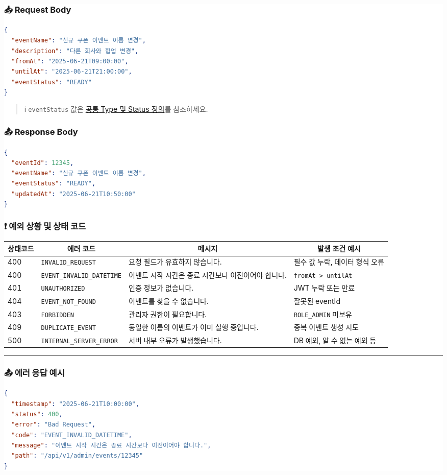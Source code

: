 ### 📥 Request Body

```json
{
  "eventName": "신규 쿠폰 이벤트 이름 변경",
  "description": "다른 회사와 협업 변경",
  "fromAt": "2025-06-21T09:00:00",
  "untilAt": "2025-06-21T21:00:00",
  "eventStatus": "READY"
}
```
> ℹ️ `eventStatus` 값은 [공통 Type 및 Status 정의](#-공통-type-및-status-정의)를 참조하세요.


### 📤 Response Body
```json
{
  "eventId": 12345,
  "eventName": "신규 쿠폰 이벤트 이름 변경",
  "eventStatus": "READY",
  "updatedAt": "2025-06-21T10:50:00"
}
```


### ❗ 예외 상황 및 상태 코드

| 상태코드 | 에러 코드                   | 메시지                           | 발생 조건 예시 |
|------|-------------------------|-------------------------------|----------------|
| 400  | `INVALID_REQUEST`       | 요청 필드가 유효하지 않습니다.             | 필수 값 누락, 데이터 형식 오류 |
| 400  | `EVENT_INVALID_DATETIME`      | 이벤트 시작 시간은 종료 시간보다 이전이어야 합니다. | `fromAt > untilAt` |
| 401  | `UNAUTHORIZED`          | 인증 정보가 없습니다.                  | JWT 누락 또는 만료 |
| 404  | `EVENT_NOT_FOUND`       | 이벤트를 찾을 수 없습니다.               | 잘못된 eventId        |
| 403  | `FORBIDDEN`             | 관리자 권한이 필요합니다.                | `ROLE_ADMIN` 미보유 |
| 409  | `DUPLICATE_EVENT`       | 동일한 이름의 이벤트가 이미 실행 중입니다.      | 중복 이벤트 생성 시도 |
| 500  | `INTERNAL_SERVER_ERROR` | 서버 내부 오류가 발생했습니다.             | DB 예외, 알 수 없는 예외 등 |

---

### 📤 에러 응답 예시

```json
{
  "timestamp": "2025-06-21T10:00:00",
  "status": 400,
  "error": "Bad Request",
  "code": "EVENT_INVALID_DATETIME",
  "message": "이벤트 시작 시간은 종료 시간보다 이전이어야 합니다.",
  "path": "/api/v1/admin/events/12345"
}
```
